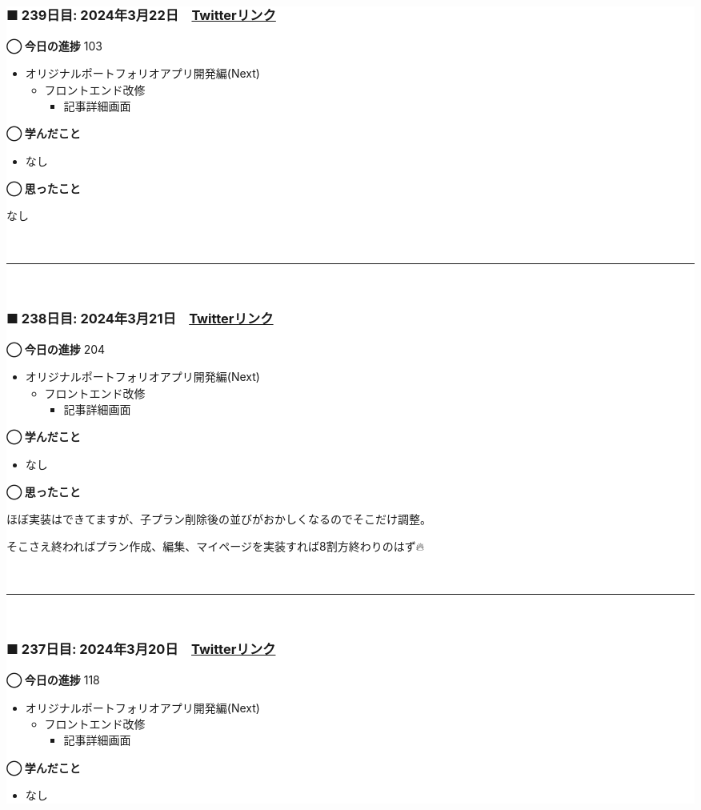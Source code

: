 
### ■ 239日目: 2024年3月22日　[Twitterリンク](https://x.com/kyohei_IT/status/1904929379286999139)

**◯ 今日の進捗**  103
- オリジナルポートフォリオアプリ開発編(Next)
  - フロントエンド改修
    - 記事詳細画面

**◯ 学んだこと**
- なし


**◯ 思ったこと**  
  
なし



<br>
<hr>
<br>


### ■ 238日目: 2024年3月21日　[Twitterリンク](https://x.com/kyohei_IT/status/1903242674322411822)

**◯ 今日の進捗**  204
- オリジナルポートフォリオアプリ開発編(Next)
  - フロントエンド改修
    - 記事詳細画面

**◯ 学んだこと**
- なし


**◯ 思ったこと**  
  
ほぼ実装はできてますが、子プラン削除後の並びがおかしくなるのでそこだけ調整。

そこさえ終わればプラン作成、編集、マイページを実装すれば8割方終わりのはず🔥



<br>
<hr>
<br>


### ■ 237日目: 2024年3月20日　[Twitterリンク](https://x.com/kyohei_IT/status/1902879656149479536)

**◯ 今日の進捗**  118
- オリジナルポートフォリオアプリ開発編(Next)
  - フロントエンド改修
    - 記事詳細画面

**◯ 学んだこと**
- なし
